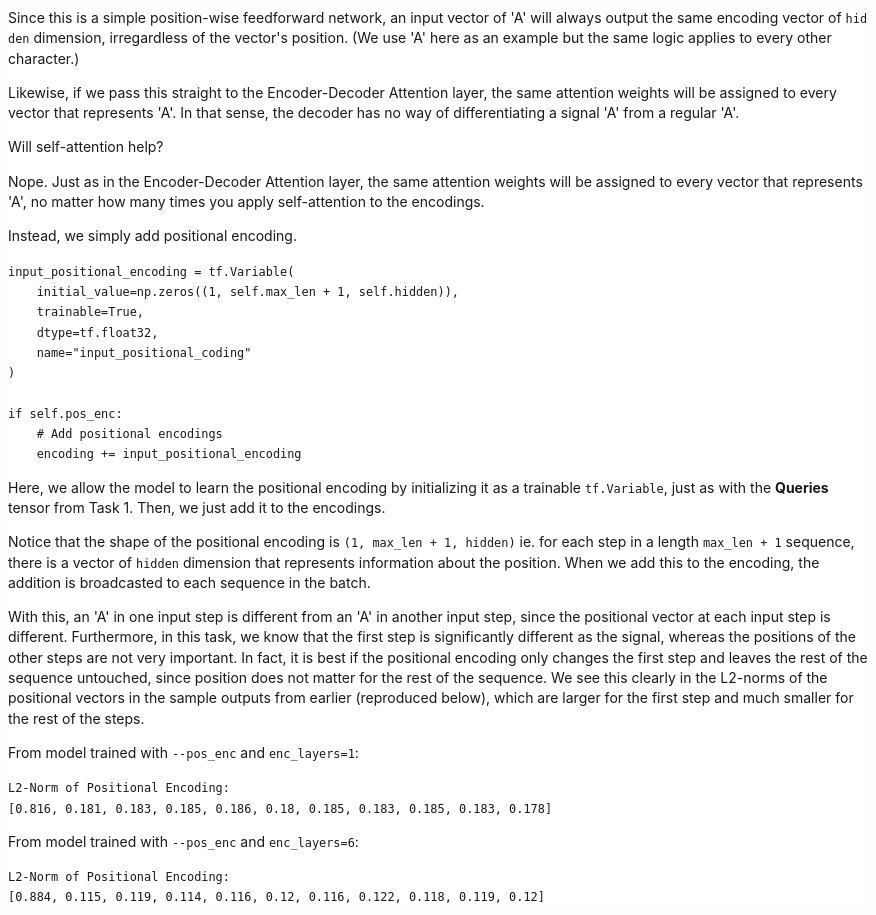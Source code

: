 Since this is a simple position-wise feedforward network, an input vector of 'A' will always output the same encoding vector of `hidden` dimension, irregardless of the vector's position. (We use 'A' here as an example but the same logic applies to every other character.)

Likewise, if we pass this straight to the Encoder-Decoder Attention layer, the same attention weights will be assigned to every vector that represents 'A'. In that sense, the decoder has no way of differentiating a signal 'A' from a regular 'A'.

Will self-attention help?

Nope. Just as in the Encoder-Decoder Attention layer, the same attention weights will be assigned to every vector that represents 'A', no matter how many times you apply self-attention to the encodings.

Instead, we simply add positional encoding.

```python3
input_positional_encoding = tf.Variable(
	initial_value=np.zeros((1, self.max_len + 1, self.hidden)),
	trainable=True,
	dtype=tf.float32,
	name="input_positional_coding"
)

if self.pos_enc:
	# Add positional encodings
	encoding += input_positional_encoding
```

Here, we allow the model to learn the positional encoding by initializing it as a trainable `tf.Variable`, just as with the **Queries** tensor from Task 1. Then, we just add it to the encodings.

Notice that the shape of the positional encoding is `(1, max_len + 1, hidden)` ie. for each step in a length `max_len + 1` sequence, there is a vector of `hidden` dimension that represents information about the position. When we add this to the encoding, the addition is broadcasted to each sequence in the batch.

With this, an 'A' in one input step is different from an 'A' in another input step, since the positional vector at each input step is different. Furthermore, in this task, we know that the first step is significantly different as the signal, whereas the positions of the other steps are not very important. In fact, it is best if the positional encoding only changes the first step and leaves the rest of the sequence untouched, since position does not matter for the rest of the sequence. We see this clearly in the L2-norms of the positional vectors in the sample outputs from earlier (reproduced below), which are larger for the first step and much smaller for the rest of the steps.

From model trained with `--pos_enc` and `enc_layers=1`:

```
L2-Norm of Positional Encoding:
[0.816, 0.181, 0.183, 0.185, 0.186, 0.18, 0.185, 0.183, 0.185, 0.183, 0.178]
```

From model trained with `--pos_enc` and `enc_layers=6`:

```
L2-Norm of Positional Encoding:
[0.884, 0.115, 0.119, 0.114, 0.116, 0.12, 0.116, 0.122, 0.118, 0.119, 0.12]
```